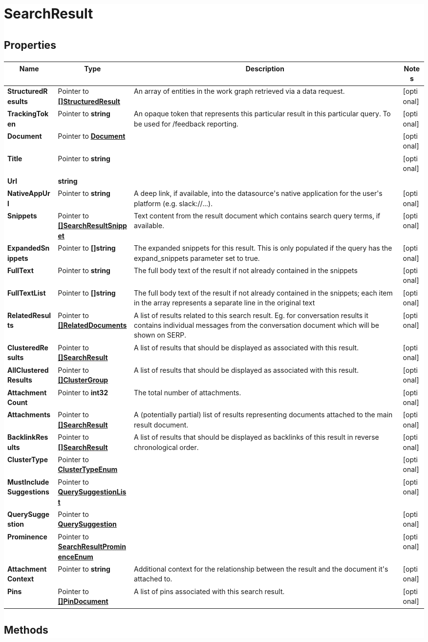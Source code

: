 # SearchResult

## Properties

Name | Type | Description | Notes
------------ | ------------- | ------------- | -------------
**StructuredResults** | Pointer to [**[]StructuredResult**](StructuredResult.md) | An array of entities in the work graph retrieved via a data request. | [optional] 
**TrackingToken** | Pointer to **string** | An opaque token that represents this particular result in this particular query. To be used for /feedback reporting. | [optional] 
**Document** | Pointer to [**Document**](Document.md) |  | [optional] 
**Title** | Pointer to **string** |  | [optional] 
**Url** | **string** |  | 
**NativeAppUrl** | Pointer to **string** | A deep link, if available, into the datasource&#39;s native application for the user&#39;s platform (e.g. slack://...). | [optional] 
**Snippets** | Pointer to [**[]SearchResultSnippet**](SearchResultSnippet.md) | Text content from the result document which contains search query terms, if available. | [optional] 
**ExpandedSnippets** | Pointer to **[]string** | The expanded snippets for this result. This is only populated if the query has the expand_snippets parameter set to true. | [optional] 
**FullText** | Pointer to **string** | The full body text of the result if not already contained in the snippets | [optional] 
**FullTextList** | Pointer to **[]string** | The full body text of the result if not already contained in the snippets; each item in the array represents a separate line in the original text | [optional] 
**RelatedResults** | Pointer to [**[]RelatedDocuments**](RelatedDocuments.md) | A list of results related to this search result. Eg. for conversation results it contains individual messages from the conversation document which will be shown on SERP. | [optional] 
**ClusteredResults** | Pointer to [**[]SearchResult**](SearchResult.md) | A list of results that should be displayed as associated with this result. | [optional] 
**AllClusteredResults** | Pointer to [**[]ClusterGroup**](ClusterGroup.md) | A list of results that should be displayed as associated with this result. | [optional] 
**AttachmentCount** | Pointer to **int32** | The total number of attachments. | [optional] 
**Attachments** | Pointer to [**[]SearchResult**](SearchResult.md) | A (potentially partial) list of results representing documents attached to the main result document. | [optional] 
**BacklinkResults** | Pointer to [**[]SearchResult**](SearchResult.md) | A list of results that should be displayed as backlinks of this result in reverse chronological order. | [optional] 
**ClusterType** | Pointer to [**ClusterTypeEnum**](ClusterTypeEnum.md) |  | [optional] 
**MustIncludeSuggestions** | Pointer to [**QuerySuggestionList**](QuerySuggestionList.md) |  | [optional] 
**QuerySuggestion** | Pointer to [**QuerySuggestion**](QuerySuggestion.md) |  | [optional] 
**Prominence** | Pointer to [**SearchResultProminenceEnum**](SearchResultProminenceEnum.md) |  | [optional] 
**AttachmentContext** | Pointer to **string** | Additional context for the relationship between the result and the document it&#39;s attached to. | [optional] 
**Pins** | Pointer to [**[]PinDocument**](PinDocument.md) | A list of pins associated with this search result. | [optional] 

## Methods
